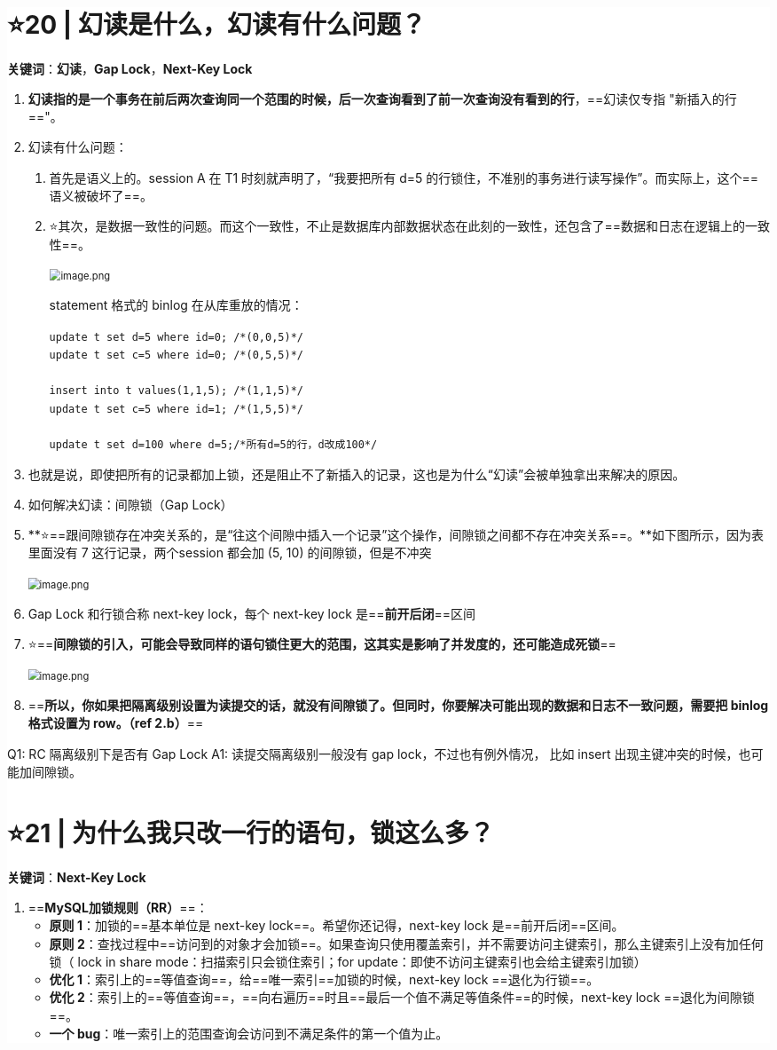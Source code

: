 

# ⭐️20 | 幻读是什么，幻读有什么问题？
**关键词**：**幻读**，**Gap Lock**，**Next-Key Lock**


1. **幻读指的是一个事务在前后两次查询同一个范围的时候，后一次查询看到了前一次查询没有看到的行**，==幻读仅专指 "新插入的行=="。

1. 幻读有什么问题：
   1. 首先是语义上的。session A 在 T1 时刻就声明了，“我要把所有 d=5 的行锁住，不准别的事务进行读写操作”。而实际上，这个==语义被破坏了==。
   1. ⭐️其次，是数据一致性的问题。而这个一致性，不止是数据库内部数据状态在此刻的一致性，还包含了==数据和日志在逻辑上的一致性==。

        <img src="https://littleneko.oss-cn-beijing.aliyuncs.com/img/1586966593595-03a09c85-965d-44e7-b652-e7da3f1d81f2.png" alt="image.png" style="zoom: 80%;" />

        statement 格式的 binlog 在从库重放的情况：
        ```
        update t set d=5 where id=0; /*(0,0,5)*/
        update t set c=5 where id=0; /*(0,5,5)*/
        
        insert into t values(1,1,5); /*(1,1,5)*/
        update t set c=5 where id=1; /*(1,5,5)*/
        
        update t set d=100 where d=5;/*所有d=5的行，d改成100*/
        ```

3. 也就是说，即使把所有的记录都加上锁，还是阻止不了新插入的记录，这也是为什么“幻读”会被单独拿出来解决的原因。

4. 如何解决幻读：间隙锁（Gap Lock）

3. **⭐️==跟间隙锁存在冲突关系的，是“往这个间隙中插入一个记录”这个操作，间隙锁之间都不存在冲突关系==。**如下图所示，因为表里面没有 7 这行记录，两个session 都会加 (5, 10) 的间隙锁，但是不冲突

    <img src="https://littleneko.oss-cn-beijing.aliyuncs.com/img/1586966849982-b3b8f168-9f22-4d7d-b627-9db7ee9a51cf.png" alt="image.png" style="zoom: 80%;" />

6. Gap Lock 和行锁合称 next-key lock，每个 next-key lock 是==**前开后闭**==区间

7. ⭐️==**间隙锁的引入，可能会导致同样的语句锁住更大的范围，这其实是影响了并发度的，还可能造成死锁**==

    <img src="https://littleneko.oss-cn-beijing.aliyuncs.com/img/1586967035451-71b7f36f-c548-43fd-90d7-401a6617843b.png" alt="image.png" style="zoom:80%;" />

8. ==**所以，你如果把隔离级别设置为读提交的话，就没有间隙锁了。但同时，你要解决可能出现的数据和日志不一致问题，需要把 binlog 格式设置为 row。（ref 2.b）**==

Q1: RC 隔离级别下是否有 Gap Lock
A1: 读提交隔离级别一般没有 gap lock，不过也有例外情况， 比如 insert 出现主键冲突的时候，也可能加间隙锁。


# ⭐️21 | 为什么我只改一行的语句，锁这么多？
**关键词**：**Next-Key Lock**

1. ==**MySQL加锁规则（RR）**==：
   - **原则 1**：加锁的==基本单位是 next-key lock==。希望你还记得，next-key lock 是==前开后闭==区间。
   - **原则 2**：查找过程中==访问到的对象才会加锁==。如果查询只使用覆盖索引，并不需要访问主键索引，那么主键索引上没有加任何锁（ lock in share mode：扫描索引只会锁住索引；for update：即使不访问主键索引也会给主键索引加锁）
   - **优化 1**：索引上的==等值查询==，给==唯一索引==加锁的时候，next-key lock ==退化为行锁==。
   - **优化 2**：索引上的==等值查询==，==向右遍历==时且==最后一个值不满足等值条件==的时候，next-key lock ==退化为间隙锁==。
   - **一个 bug**：唯一索引上的范围查询会访问到不满足条件的第一个值为止。
